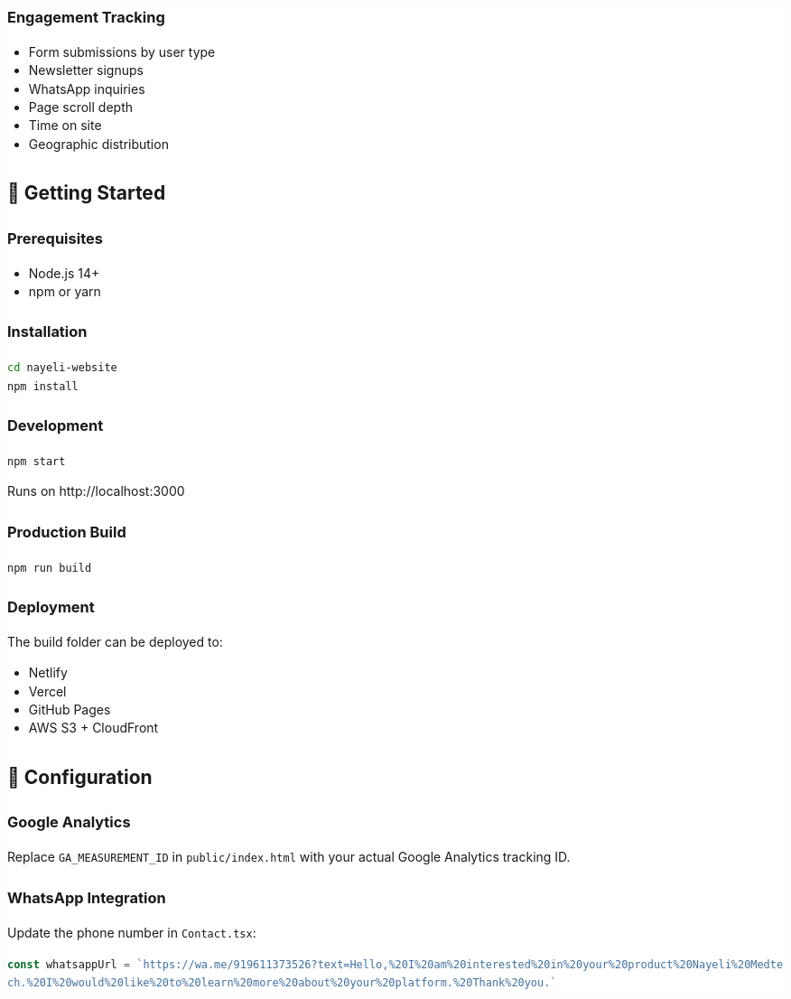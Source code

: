 ### Engagement Tracking
- Form submissions by user type
- Newsletter signups
- WhatsApp inquiries
- Page scroll depth
- Time on site
- Geographic distribution

## 🚀 Getting Started

### Prerequisites
- Node.js 14+
- npm or yarn

### Installation
```bash
cd nayeli-website
npm install
```

### Development
```bash
npm start
```
Runs on http://localhost:3000

### Production Build
```bash
npm run build
```

### Deployment
The build folder can be deployed to:
- Netlify
- Vercel
- GitHub Pages
- AWS S3 + CloudFront

## 🔧 Configuration

### Google Analytics
Replace `GA_MEASUREMENT_ID` in `public/index.html` with your actual Google Analytics tracking ID.

### WhatsApp Integration
Update the phone number in `Contact.tsx`:
```typescript
const whatsappUrl = `https://wa.me/919611373526?text=Hello,%20I%20am%20interested%20in%20your%20product%20Nayeli%20Medtech.%20I%20would%20like%20to%20learn%20more%20about%20your%20platform.%20Thank%20you.` 
```
